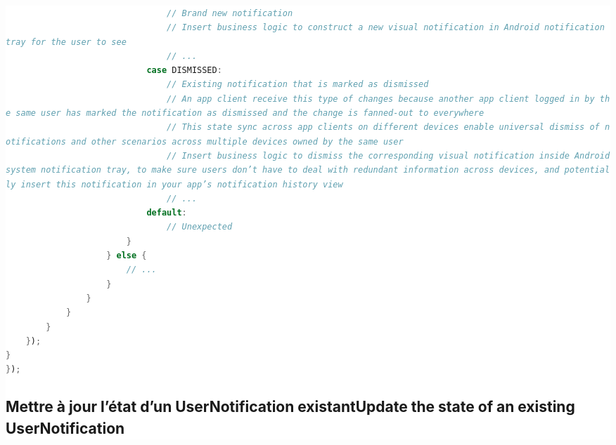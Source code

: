 ```Java
                                // Brand new notification
                                // Insert business logic to construct a new visual notification in Android notification tray for the user to see
                                // ...
                            case DISMISSED:
                                // Existing notification that is marked as dismissed
                                // An app client receive this type of changes because another app client logged in by the same user has marked the notification as dismissed and the change is fanned-out to everywhere
                                // This state sync across app clients on different devices enable universal dismiss of notifications and other scenarios across multiple devices owned by the same user
                                // Insert business logic to dismiss the corresponding visual notification inside Android system notification tray, to make sure users don’t have to deal with redundant information across devices, and potentially insert this notification in your app’s notification history view
                                // ...
                            default:
                                // Unexpected
                        }
                    } else {
                        // ...
                    }
                }
            }
        }
    });
}
});

```
## <a name="update-the-state-of-an-existing-usernotification"></a><span data-ttu-id="be7b8-132">Mettre à jour l’état d’un UserNotification existant</span><span class="sxs-lookup"><span data-stu-id="be7b8-132">Update the state of an existing UserNotification</span></span>
